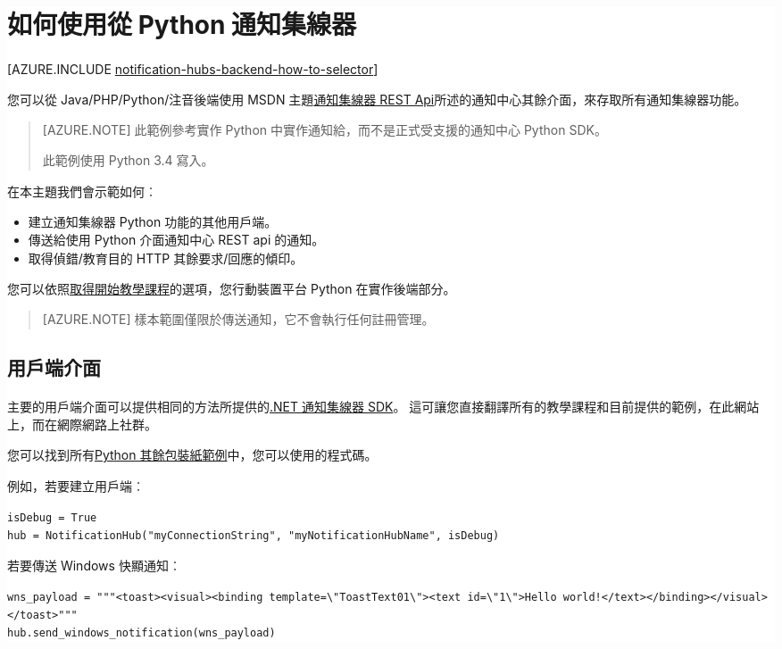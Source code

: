 <properties 
    pageTitle="如何使用 Python 通知集線器" 
    description="瞭解如何使用 Python 後端 Azure 通知集線器。" 
    services="notification-hubs" 
    documentationCenter="" 
    authors="ysxu"
    manager="erikre" 
    editor=""/>

<tags 
    ms.service="notification-hubs" 
    ms.workload="mobile" 
    ms.tgt_pltfrm="python" 
    ms.devlang="php" 
    ms.topic="article" 
    ms.date="06/29/2016" 
    ms.author="yuaxu"/>

# <a name="how-to-use-notification-hubs-from-python"></a>如何使用從 Python 通知集線器
[AZURE.INCLUDE [notification-hubs-backend-how-to-selector](../../includes/notification-hubs-backend-how-to-selector.md)]
        
您可以從 Java/PHP/Python/注音後端使用 MSDN 主題[通知集線器 REST Api](http://msdn.microsoft.com/library/dn223264.aspx)所述的通知中心其餘介面，來存取所有通知集線器功能。

> [AZURE.NOTE] 此範例參考實作 Python 中實作通知給，而不是正式受支援的通知中心 Python SDK。
>
> 此範例使用 Python 3.4 寫入。

在本主題我們會示範如何︰

* 建立通知集線器 Python 功能的其他用戶端。
* 傳送給使用 Python 介面通知中心 REST api 的通知。 
* 取得偵錯/教育目的 HTTP 其餘要求/回應的傾印。 

您可以依照[取得開始教學課程](notification-hubs-windows-store-dotnet-get-started-wns-push-notification.md)的選項，您行動裝置平台 Python 在實作後端部分。

> [AZURE.NOTE] 樣本範圍僅限於傳送通知，它不會執行任何註冊管理。

## <a name="client-interface"></a>用戶端介面
主要的用戶端介面可以提供相同的方法所提供的[.NET 通知集線器 SDK](http://msdn.microsoft.com/library/jj933431.aspx)。 這可讓您直接翻譯所有的教學課程和目前提供的範例，在此網站上，而在網際網路上社群。

您可以找到所有[Python 其餘包裝紙範例]中，您可以使用的程式碼。

例如，若要建立用戶端︰

    isDebug = True
    hub = NotificationHub("myConnectionString", "myNotificationHubName", isDebug)
    
若要傳送 Windows 快顯通知︰
    
    wns_payload = """<toast><visual><binding template=\"ToastText01\"><text id=\"1\">Hello world!</text></binding></visual></toast>"""
    hub.send_windows_notification(wns_payload)
    

[Python 其餘包裝紙範例]: https://github.com/Azure/azure-notificationhubs-samples/tree/master/notificationhubs-rest-python
[開始使用教學課程]: http://azure.microsoft.com/documentation/articles/notification-hubs-windows-store-dotnet-get-started/
[中斷新聞教學課程]: http://azure.microsoft.com/documentation/articles/notification-hubs-windows-store-dotnet-send-breaking-news/
[當地語系化新聞教學課程]: http://azure.microsoft.com/documentation/articles/notification-hubs-windows-store-dotnet-send-localized-breaking-news/
[1]: ./media/notification-hubs-python-backend-how-to/DetailedLoggingInfo.png
[2]: ./media/notification-hubs-python-backend-how-to/BroadcastScenario.png
[3]: ./media/notification-hubs-python-backend-how-to/SendWithOneTag.png
[4]: ./media/notification-hubs-python-backend-how-to/SendWithMultipleTags.png
[5]: ./media/notification-hubs-python-backend-how-to/TemplatedNotification.png